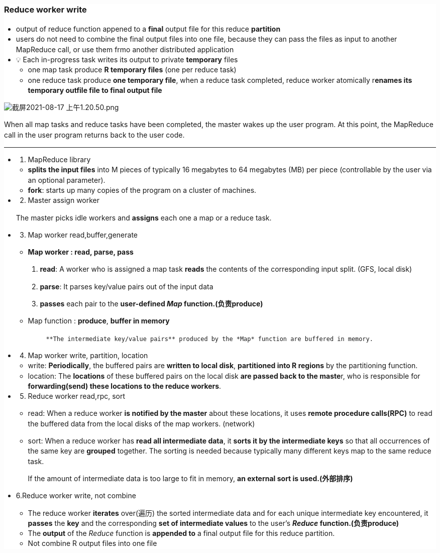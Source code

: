 ### Reduce worker write

- output of reduce function appened to a **final** output file for this reduce **partition**
- users  do not need to combine the final output files into one file, because they can pass the files as input to another MapReduce call, or use them frmo another distributed application
- 💡  Each in-progress task writes its output to private **temporary** files
    - one map task produce **R temporary files** (one per reduce task)
    - one reduce task produce **one temporary file**, when a reduce task completed, reduce worker atomically r**enames its temporary outfile file to final output file**

![截屏2021-08-17 上午1.20.50.png](https://s3-us-west-2.amazonaws.com/secure.notion-static.com/7892e9ab-a028-409a-9718-ac6575f14b23/截屏2021-08-17_上午1.20.50.png)

When all map tasks and reduce tasks have been completed, the master wakes up the user program. At this point, the MapReduce call in the user program returns back to the user code.

---

- 1.  MapReduce library
    - **splits the input files** into M pieces of typically 16 megabytes to 64 megabytes (MB) per piece (controllable by the user via an optional parameter).
    - **fork**:  starts up many copies of the program on a cluster of machines.
- 2. Master assign worker
    
    The master picks idle workers and **assigns** each one a map  or a reduce task.
    
- 3. Map worker read,buffer,generate
    - **Map worker : read, parse, pass**
        
        1) **read**:  A worker who is assigned a map task **reads** the contents of the corresponding input split. (GFS, local disk)
        
        2) **parse**: It parses key/value pairs out of the input data 
        
        3) **passes** each pair to the **user-defined *Map* function.(负责produce)** 
        
    - Map function : **produce**, **buffer in memory**
        
               **The intermediate key/value pairs** produced by the *Map* function are buffered in memory.
        
- 4. Map worker write, partition, location
    - write: **Periodically**, the buffered pairs are **written to local disk**, **partitioned into R regions**  by the partitioning function.
    - location: The **locations** of these buffered pairs on the local disk **are passed back to the maste**r, who is responsible for **forwarding(send) these locations to the reduce workers**.
- 5. Reduce worker read,rpc, sort
    - read:  When a reduce worker **is notified by the master** about these locations, it uses **remote procedure calls(RPC)** to read the buffered data from the local disks of the map workers. (network)
    - sort: When a reduce worker has **read all intermediate data**, it **sorts it by the intermediate keys** so that all occurrences of the same key are **grouped** together. The sorting is needed because typically many different keys map to the same reduce task.
        
         If the amount of intermediate data is too large to fit in memory, **an external sort is used.(外部排序)**
        
- 6.Reduce worker write,  not combine
    - The reduce worker **iterates** over(遍历) the sorted intermediate data and for each unique intermediate key encountered, it **passes** the **key** and the corresponding **set of intermediate values** to the user’s ***Reduce* function.(负责produce)**
    - The **output** of the *Reduce* function is **appended to** a final output file for this reduce partition.
    - Not  combine R output files into one file
        